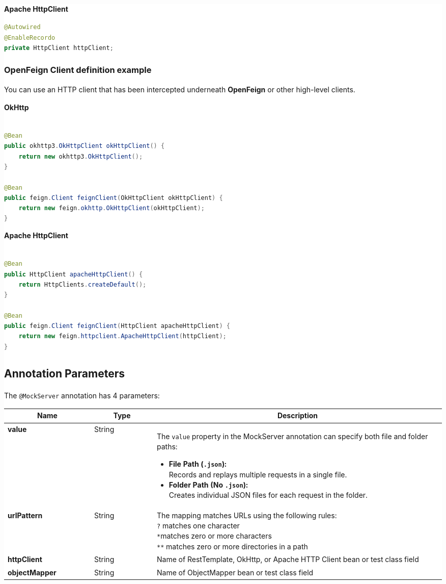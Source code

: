 **Apache HttpClient**

```java
@Autowired
@EnableRecordo
private HttpClient httpClient;
```

### OpenFeign Client definition example

You can use an HTTP client that has been intercepted underneath **OpenFeign** or other high-level clients.

**OkHttp**

```java

@Bean
public okhttp3.OkHttpClient okHttpClient() {
    return new okhttp3.OkHttpClient();
}

@Bean
public feign.Client feignClient(OkHttpClient okHttpClient) {
    return new feign.okhttp.OkHttpClient(okHttpClient);
}
```

**Apache HttpClient**

```java

@Bean
public HttpClient apacheHttpClient() {
    return HttpClients.createDefault();
}

@Bean
public feign.Client feignClient(HttpClient apacheHttpClient) {
    return new feign.httpclient.ApacheHttpClient(httpClient);
}
```

## Annotation Parameters

The `@MockServer` annotation has 4 parameters:

<table><thead><tr><th width="156">Name</th><th width="109">Type</th><th>Description</th></tr></thead><tbody><tr><td><strong>value</strong></td><td>String</td><td><p></p><p>The <code>value</code> property in the MockServer annotation can specify both file and folder paths:</p><ul><li><strong>File Path (<code>.json</code>):</strong> <br>Records and replays multiple requests in a single file.</li><li><strong>Folder Path (No <code>.json</code>):</strong> <br>Creates individual JSON files for each request in the folder.</li></ul></td></tr><tr><td><strong>urlPattern</strong></td><td>String</td><td>The mapping matches URLs using the following rules:<br><code>?</code> matches one character<br><code>*</code>matches zero or more characters<br><code>**</code> matches zero or more directories in a path</td></tr><tr><td><strong>httpClient</strong></td><td>String</td><td>Name of RestTemplate, OkHttp, or Apache HTTP Client bean or test class field</td></tr><tr><td><strong>objectMapper</strong></td><td>String</td><td>Name of ObjectMapper bean or test class field</td></tr></tbody></table>
